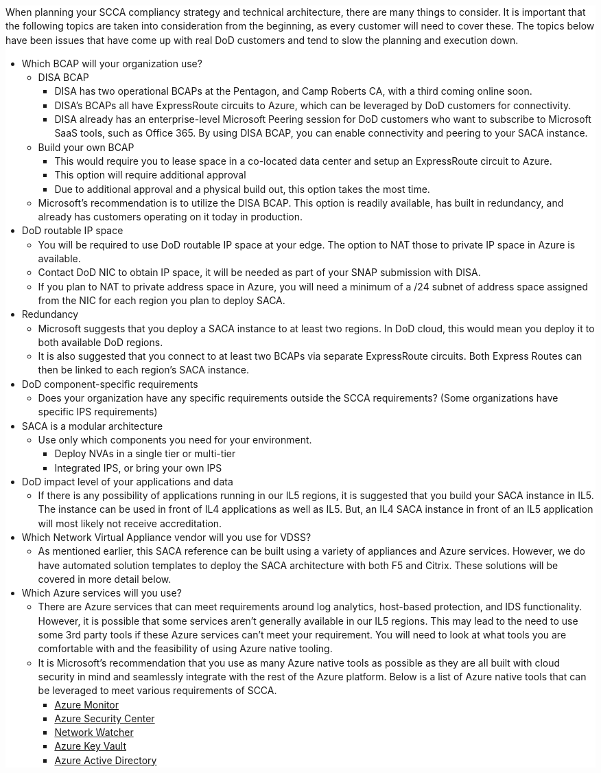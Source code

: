 When planning your SCCA compliancy strategy and technical architecture, there are many things to consider. It is important that the following topics are taken into consideration from the beginning, as every customer will need to cover these. The topics below have been issues that have come up with real DoD customers and tend to slow the planning and execution down. 

- Which BCAP will your organization use?
    - DISA BCAP
        - DISA has two operational BCAPs at the Pentagon, and Camp Roberts CA, with a third coming online soon. 
        - DISA’s BCAPs all have ExpressRoute circuits to Azure, which can be leveraged by DoD customers for connectivity. 
        - DISA already has an enterprise-level Microsoft Peering session for DoD customers who want to subscribe to Microsoft SaaS tools, such as Office 365. By using DISA BCAP, you can enable connectivity and peering to your SACA instance. 
    - Build your own BCAP
        - This would require you to lease space in a co-located data center and setup an ExpressRoute circuit to Azure. 
        - This option will require additional approval 
        - Due to additional approval and a physical build out, this option takes the most time. 
    - Microsoft’s recommendation is to utilize the DISA BCAP. This option is readily available, has built in redundancy, and already has customers operating on it today in production.
- DoD routable IP space
    - You will be required to use DoD routable IP space at your edge. The option to NAT those to private IP space in Azure is available.  
    - Contact DoD NIC to obtain IP space, it will be needed as part of your SNAP submission with DISA. 
    - If you plan to NAT to private address space in Azure, you will need a minimum of a /24 subnet of address space assigned from the NIC for each region you plan to deploy SACA. 
- Redundancy 
    - Microsoft suggests that you deploy a SACA instance to at least two regions. In DoD cloud, this would mean you deploy it to both available DoD regions. 
    - It is also suggested that you connect to at least two BCAPs via separate ExpressRoute circuits. Both Express Routes can then be linked to each region’s SACA instance. 
- DoD component-specific requirements
    - Does your organization have any specific requirements outside the SCCA requirements? (Some organizations have specific IPS requirements)
- SACA is a modular architecture  
    - Use only which components you need for your environment. 
        - Deploy NVAs in a single tier or multi-tier
        - Integrated IPS, or bring your own IPS
- DoD impact level of your applications and data
    - If there is any possibility of applications running in our IL5 regions, it is suggested that you build your SACA instance in IL5. The instance can be used in front of IL4 applications as well as IL5. But, an IL4 SACA instance in front of an IL5 application will most likely not receive accreditation. 
- Which Network Virtual Appliance vendor will you use for VDSS?
    - As mentioned earlier, this SACA reference can be built using a variety of appliances and Azure services. However, we do have automated solution templates to deploy the SACA architecture with both F5 and Citrix. These solutions will be covered in more detail below. 
- Which Azure services will you use?
    - There are Azure services that can meet requirements around log analytics, host-based protection, and IDS functionality. However, it is possible that some services aren’t generally available in our IL5 regions. This may lead to the need to use some 3rd party tools if these Azure services can’t meet your requirement. You will need to look at what tools you are comfortable with and the feasibility of using Azure native tooling. 
    - It is Microsoft’s recommendation that you use as many Azure native tools as possible as they are all built with cloud security in mind and seamlessly integrate with the rest of the Azure platform. Below is a list of Azure native tools that can be leveraged to meet various requirements of SCCA. 
        - [Azure Monitor](https://docs.microsoft.com/azure/azure-monitor/overview )
        - [Azure Security Center](https://docs.microsoft.com/azure/security-center/security-center-intro) 
        - [Network Watcher](https://docs.microsoft.com/azure/network-watcher/network-watcher-monitoring-overview) 
        - [Azure Key Vault](https://docs.microsoft.com/azure/key-vault/key-vault-whatis) 
        - [Azure Active Directory](https://docs.microsoft.com/azure/active-directory/fundamentals/active-directory-whatis)